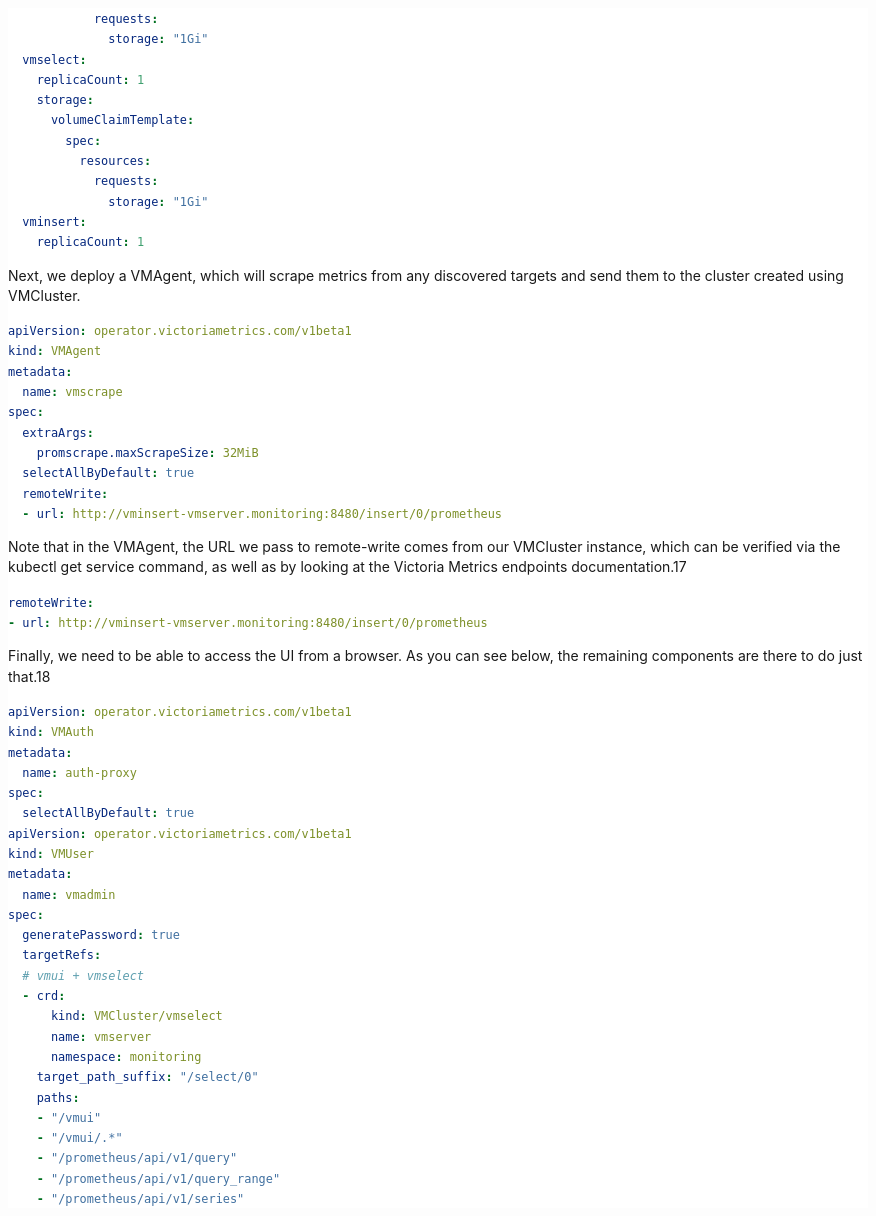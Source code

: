 ```yaml
            requests:
              storage: "1Gi"
  vmselect:
    replicaCount: 1
    storage:
      volumeClaimTemplate:
        spec:
          resources:
            requests:
              storage: "1Gi"
  vminsert:
    replicaCount: 1
```

Next, we deploy a VMAgent, which will scrape metrics from any discovered targets and send them to the cluster created using VMCluster.
```yaml
apiVersion: operator.victoriametrics.com/v1beta1
kind: VMAgent
metadata:
  name: vmscrape
spec:
  extraArgs:
    promscrape.maxScrapeSize: 32MiB
  selectAllByDefault: true
  remoteWrite:
  - url: http://vminsert-vmserver.monitoring:8480/insert/0/prometheus
```

Note that in the VMAgent, the URL we pass to remote-write comes from our VMCluster instance, which can be verified via the kubectl get service command, as well as by looking at the Victoria Metrics endpoints documentation.17
```yaml
remoteWrite:
- url: http://vminsert-vmserver.monitoring:8480/insert/0/prometheus
```

Finally, we need to be able to access the UI from a browser. As you can see below, the remaining components are there to do just that.18
```yaml
apiVersion: operator.victoriametrics.com/v1beta1
kind: VMAuth
metadata:
  name: auth-proxy
spec:
  selectAllByDefault: true
apiVersion: operator.victoriametrics.com/v1beta1
kind: VMUser
metadata:
  name: vmadmin
spec:
  generatePassword: true
  targetRefs:
  # vmui + vmselect
  - crd:
      kind: VMCluster/vmselect
      name: vmserver
      namespace: monitoring
    target_path_suffix: "/select/0"
    paths:
    - "/vmui"
    - "/vmui/.*"
    - "/prometheus/api/v1/query"
    - "/prometheus/api/v1/query_range"
    - "/prometheus/api/v1/series"
```